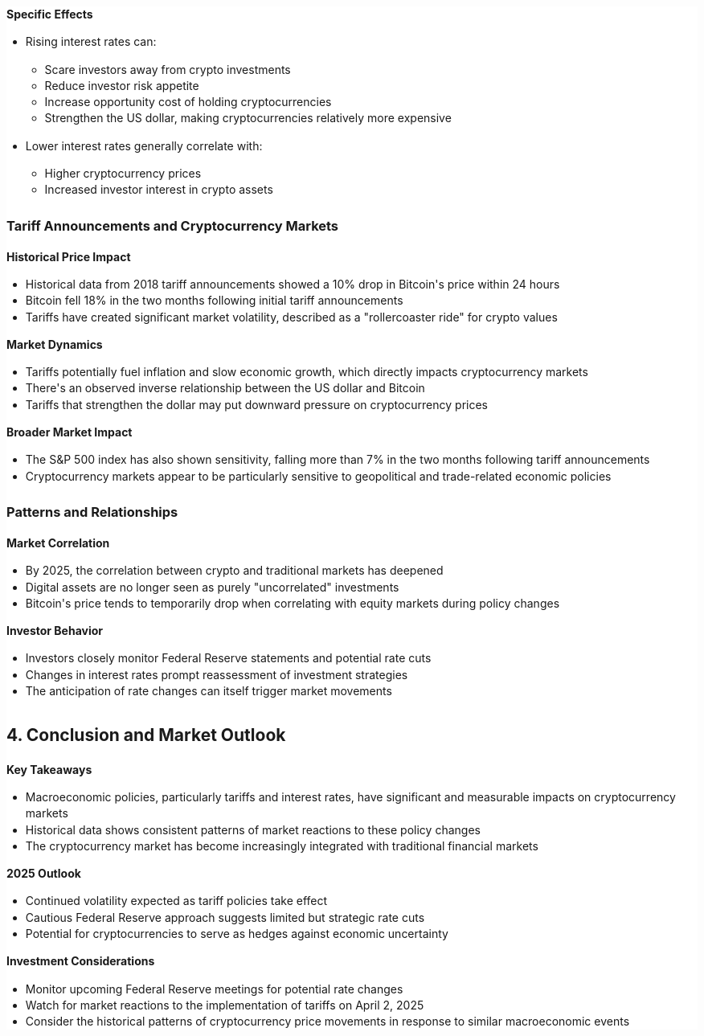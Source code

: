 **Specific Effects**
- Rising interest rates can:
  * Scare investors away from crypto investments
  * Reduce investor risk appetite
  * Increase opportunity cost of holding cryptocurrencies
  * Strengthen the US dollar, making cryptocurrencies relatively more expensive

- Lower interest rates generally correlate with:
  * Higher cryptocurrency prices
  * Increased investor interest in crypto assets

### Tariff Announcements and Cryptocurrency Markets

**Historical Price Impact**
- Historical data from 2018 tariff announcements showed a 10% drop in Bitcoin's price within 24 hours
- Bitcoin fell 18% in the two months following initial tariff announcements
- Tariffs have created significant market volatility, described as a "rollercoaster ride" for crypto values

**Market Dynamics**
- Tariffs potentially fuel inflation and slow economic growth, which directly impacts cryptocurrency markets
- There's an observed inverse relationship between the US dollar and Bitcoin
- Tariffs that strengthen the dollar may put downward pressure on cryptocurrency prices

**Broader Market Impact**
- The S&P 500 index has also shown sensitivity, falling more than 7% in the two months following tariff announcements
- Cryptocurrency markets appear to be particularly sensitive to geopolitical and trade-related economic policies

### Patterns and Relationships

**Market Correlation**
- By 2025, the correlation between crypto and traditional markets has deepened
- Digital assets are no longer seen as purely "uncorrelated" investments
- Bitcoin's price tends to temporarily drop when correlating with equity markets during policy changes

**Investor Behavior**
- Investors closely monitor Federal Reserve statements and potential rate cuts
- Changes in interest rates prompt reassessment of investment strategies
- The anticipation of rate changes can itself trigger market movements

## 4. Conclusion and Market Outlook

**Key Takeaways**
- Macroeconomic policies, particularly tariffs and interest rates, have significant and measurable impacts on cryptocurrency markets
- Historical data shows consistent patterns of market reactions to these policy changes
- The cryptocurrency market has become increasingly integrated with traditional financial markets

**2025 Outlook**
- Continued volatility expected as tariff policies take effect
- Cautious Federal Reserve approach suggests limited but strategic rate cuts
- Potential for cryptocurrencies to serve as hedges against economic uncertainty

**Investment Considerations**
- Monitor upcoming Federal Reserve meetings for potential rate changes
- Watch for market reactions to the implementation of tariffs on April 2, 2025
- Consider the historical patterns of cryptocurrency price movements in response to similar macroeconomic events